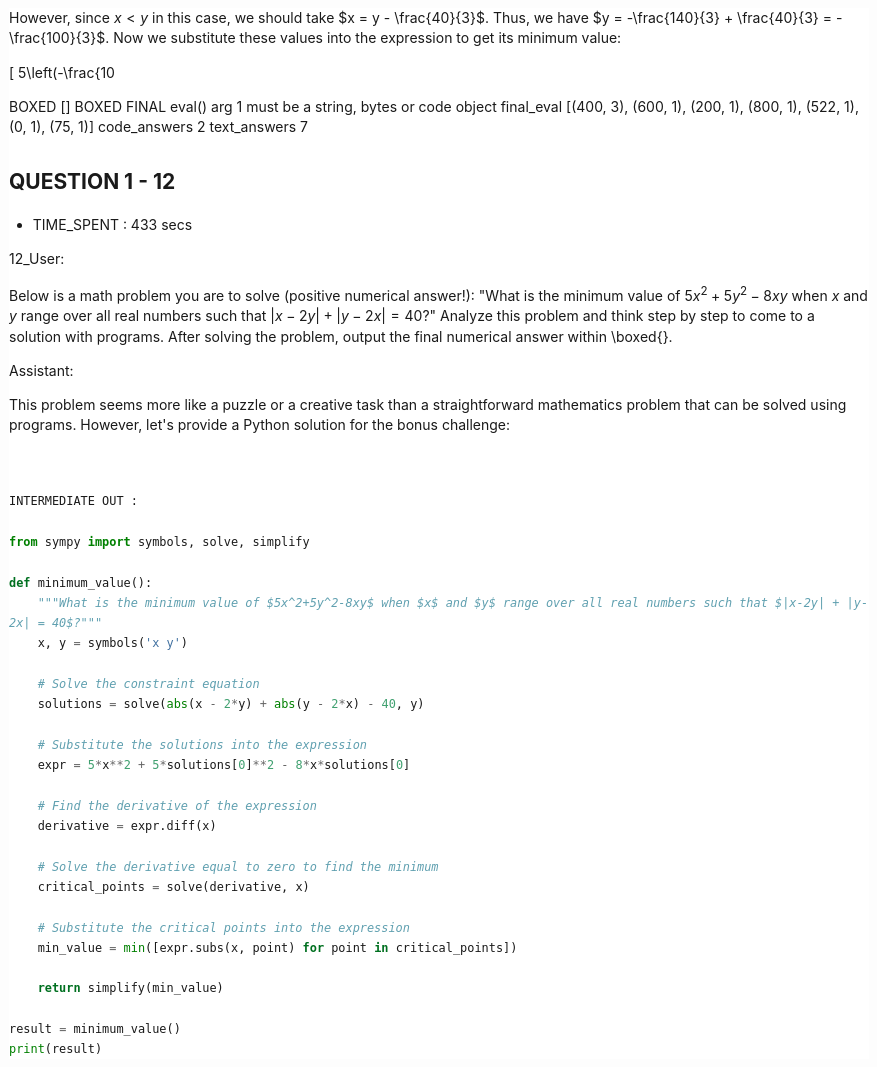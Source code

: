 However, since $x < y$ in this case, we should take $x = y - \frac{40}{3}$. Thus, we have $y = -\frac{140}{3} + \frac{40}{3} = -\frac{100}{3}$. Now we substitute these values into the expression to get its minimum value:

\[
5\left(-\frac{10

BOXED []
BOXED FINAL 
eval() arg 1 must be a string, bytes or code object final_eval
[(400, 3), (600, 1), (200, 1), (800, 1), (522, 1), (0, 1), (75, 1)]
code_answers 2 text_answers 7



## QUESTION 1 - 12 
- TIME_SPENT : 433 secs

12_User:

Below is a math problem you are to solve (positive numerical answer!):
"What is the minimum value of $5x^2+5y^2-8xy$ when $x$ and $y$ range over all real numbers such that $|x-2y| + |y-2x| = 40$?"
Analyze this problem and think step by step to come to a solution with programs. After solving the problem, output the final numerical answer within \boxed{}.

Assistant:

 This problem seems more like a puzzle or a creative task than a straightforward mathematics problem that can be solved using programs. However, let's provide a Python solution for the bonus challenge:

```python


INTERMEDIATE OUT :

from sympy import symbols, solve, simplify

def minimum_value():
    """What is the minimum value of $5x^2+5y^2-8xy$ when $x$ and $y$ range over all real numbers such that $|x-2y| + |y-2x| = 40$?"""
    x, y = symbols('x y')

    # Solve the constraint equation
    solutions = solve(abs(x - 2*y) + abs(y - 2*x) - 40, y)

    # Substitute the solutions into the expression
    expr = 5*x**2 + 5*solutions[0]**2 - 8*x*solutions[0]

    # Find the derivative of the expression
    derivative = expr.diff(x)

    # Solve the derivative equal to zero to find the minimum
    critical_points = solve(derivative, x)

    # Substitute the critical points into the expression
    min_value = min([expr.subs(x, point) for point in critical_points])

    return simplify(min_value)

result = minimum_value()
print(result)
```
